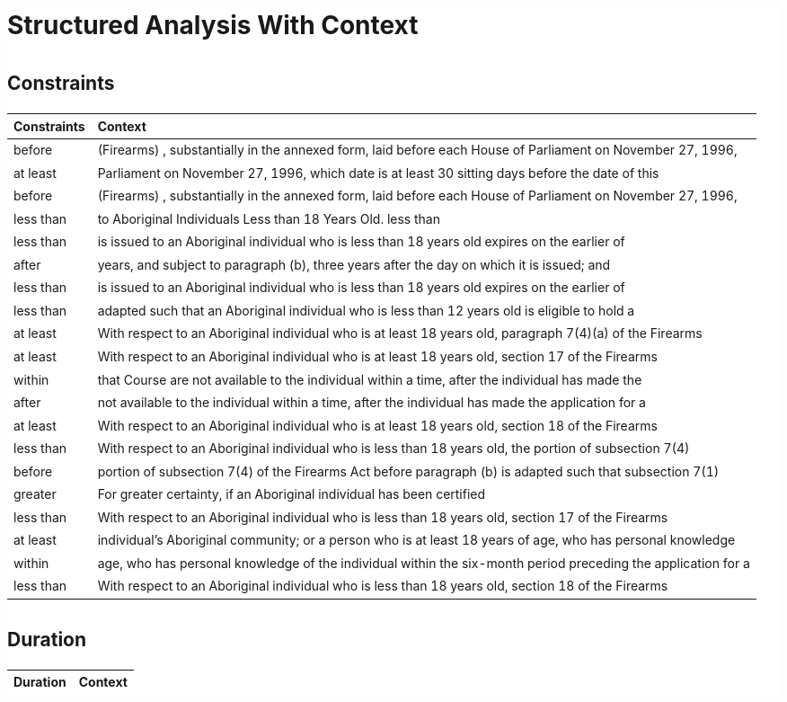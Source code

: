 
# Structured Analysis With Context
 


## Constraints
| Constraints   | Context                                                                                                       |
|:--------------|:--------------------------------------------------------------------------------------------------------------|
| before        | (Firearms) , substantially in the annexed form, laid before each House of Parliament on November 27, 1996,    |
| at least      | Parliament on November 27, 1996, which date is at least 30 sitting days before the date of this               |
| before        | (Firearms) , substantially in the annexed form, laid before each House of Parliament on November 27, 1996,    |
| less than     | to Aboriginal Individuals Less than 18 Years Old. less than                                                   |
| less than     | is issued to an Aboriginal individual who is less than 18 years old expires on the earlier of                 |
| after         | years, and subject to paragraph (b), three years after the day on which it is issued; and                     |
| less than     | is issued to an Aboriginal individual who is less than 18 years old expires on the earlier of                 |
| less than     | adapted such that an Aboriginal individual who is less than 12 years old is eligible to hold a                |
| at least      | With respect to an Aboriginal individual who is  at least 18 years old, paragraph 7(4)(a) of the Firearms     |
| at least      | With respect to an Aboriginal individual who is  at least 18 years old, section 17 of the Firearms            |
| within        | that Course are not available to the individual within a time, after the individual has made the              |
| after         | not available to the individual within a time, after the individual has made the application for a            |
| at least      | With respect to an Aboriginal individual who is  at least 18 years old, section 18 of the Firearms            |
| less than     | With respect to an Aboriginal individual who is  less than 18 years old, the portion of subsection 7(4)       |
| before        | portion of subsection 7(4) of the Firearms Act before paragraph (b) is adapted such that subsection 7(1)      |
| greater       | For  greater certainty, if an Aboriginal individual has been certified                                        |
| less than     | With respect to an Aboriginal individual who is  less than 18 years old, section 17 of the Firearms           |
| at least      | individual’s Aboriginal community; or a person who is at least 18 years of age, who has personal knowledge    |
| within        | age, who has personal knowledge of the individual within the six-month period preceding the application for a |
| less than     | With respect to an Aboriginal individual who is  less than 18 years old, section 18 of the Firearms           |


## Duration
| Duration   | Context                                                                                                                                                                                                                                                                                                                                                                                                                                                                                                                                                                                                                                                                                                                                                                                                                                                                                                                                                                                                                                                                               |
|:-----------|:--------------------------------------------------------------------------------------------------------------------------------------------------------------------------------------------------------------------------------------------------------------------------------------------------------------------------------------------------------------------------------------------------------------------------------------------------------------------------------------------------------------------------------------------------------------------------------------------------------------------------------------------------------------------------------------------------------------------------------------------------------------------------------------------------------------------------------------------------------------------------------------------------------------------------------------------------------------------------------------------------------------------------------------------------------------------------------------|
